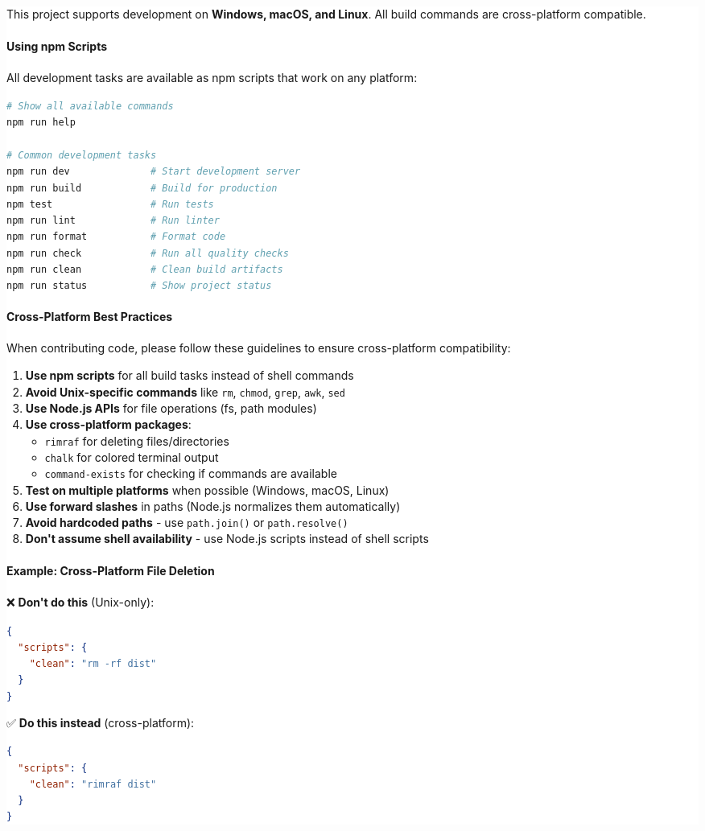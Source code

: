 This project supports development on **Windows, macOS, and Linux**. All build commands are cross-platform compatible.

#### Using npm Scripts

All development tasks are available as npm scripts that work on any platform:

```bash
# Show all available commands
npm run help

# Common development tasks
npm run dev              # Start development server
npm run build            # Build for production
npm test                 # Run tests
npm run lint             # Run linter
npm run format           # Format code
npm run check            # Run all quality checks
npm run clean            # Clean build artifacts
npm run status           # Show project status
```

#### Cross-Platform Best Practices

When contributing code, please follow these guidelines to ensure cross-platform compatibility:

1. **Use npm scripts** for all build tasks instead of shell commands
2. **Avoid Unix-specific commands** like `rm`, `chmod`, `grep`, `awk`, `sed`
3. **Use Node.js APIs** for file operations (fs, path modules)
4. **Use cross-platform packages**:
   - `rimraf` for deleting files/directories
   - `chalk` for colored terminal output
   - `command-exists` for checking if commands are available
5. **Test on multiple platforms** when possible (Windows, macOS, Linux)
6. **Use forward slashes** in paths (Node.js normalizes them automatically)
7. **Avoid hardcoded paths** - use `path.join()` or `path.resolve()`
8. **Don't assume shell availability** - use Node.js scripts instead of shell scripts

#### Example: Cross-Platform File Deletion

❌ **Don't do this** (Unix-only):
```json
{
  "scripts": {
    "clean": "rm -rf dist"
  }
}
```

✅ **Do this instead** (cross-platform):
```json
{
  "scripts": {
    "clean": "rimraf dist"
  }
}
```
